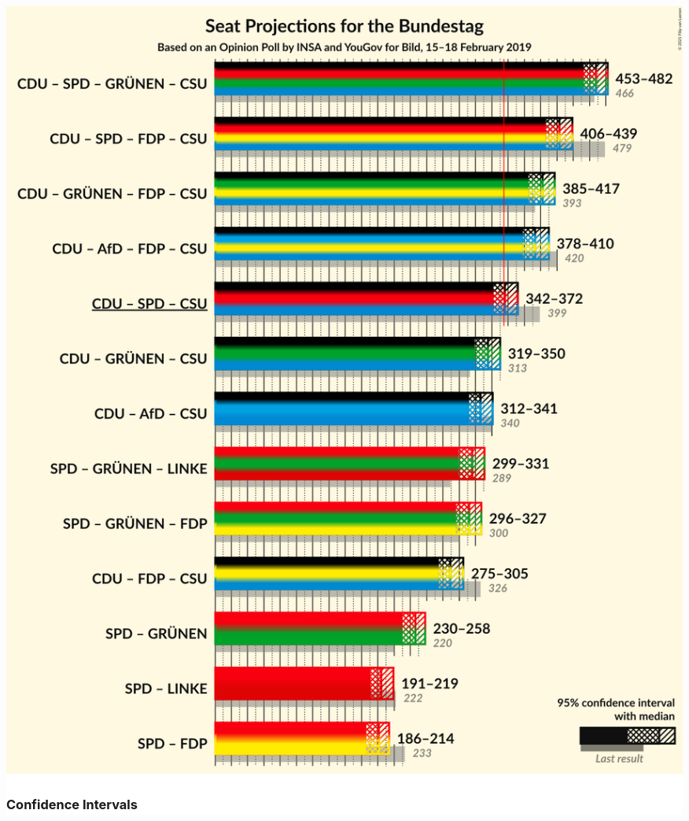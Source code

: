 ![Graph with coalitions seats not yet produced](2019-02-18-INSAandYouGov-coalitions-seats.png "Coalitions Seats")

### Confidence Intervals
